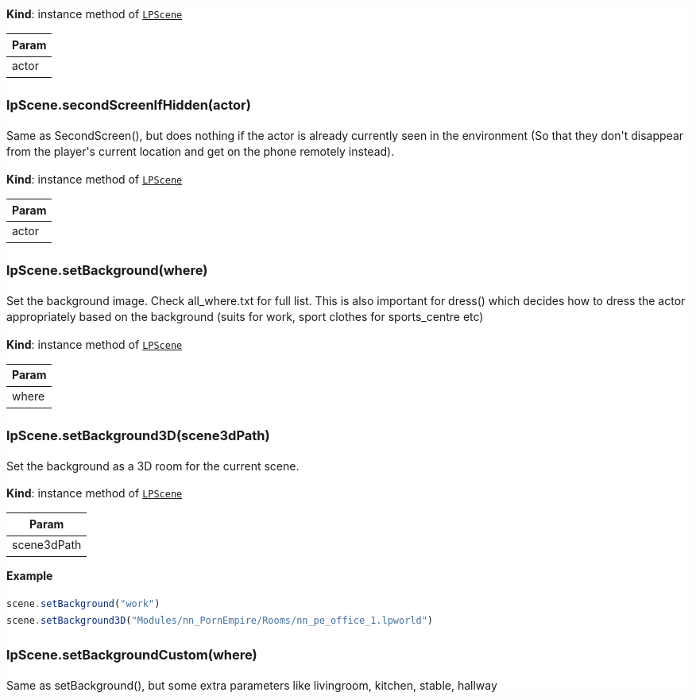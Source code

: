 **Kind**: instance method of [<code>LPScene</code>](#LPScene)  

| Param |
| --- |
| actor | 

<a name="LPScene+secondScreenIfHidden"></a>

### lpScene.secondScreenIfHidden(actor)
Same as SecondScreen(), but does nothing if the actor is already currently seen in the environment (So that they don't disappear from the player's current location and get on the phone remotely instead).

**Kind**: instance method of [<code>LPScene</code>](#LPScene)  

| Param |
| --- |
| actor | 

<a name="LPScene+setBackground"></a>

### lpScene.setBackground(where)
Set the background image. Check all_where.txt for full list. This is also important for dress() which decides how to dress the actor appropriately based on the background (suits for work, sport clothes for sports_centre etc)

**Kind**: instance method of [<code>LPScene</code>](#LPScene)  

| Param |
| --- |
| where | 

<a name="LPScene+setBackground3D"></a>

### lpScene.setBackground3D(scene3dPath)
Set the background as a 3D room for the current scene.

**Kind**: instance method of [<code>LPScene</code>](#LPScene)  

| Param |
| --- |
| scene3dPath | 

**Example**  
```js
scene.setBackground("work")
scene.setBackground3D("Modules/nn_PornEmpire/Rooms/nn_pe_office_1.lpworld")
```
<a name="LPScene+setBackgroundCustom"></a>

### lpScene.setBackgroundCustom(where)
Same as setBackground(), but some extra parameters like livingroom, kitchen, stable, hallway
